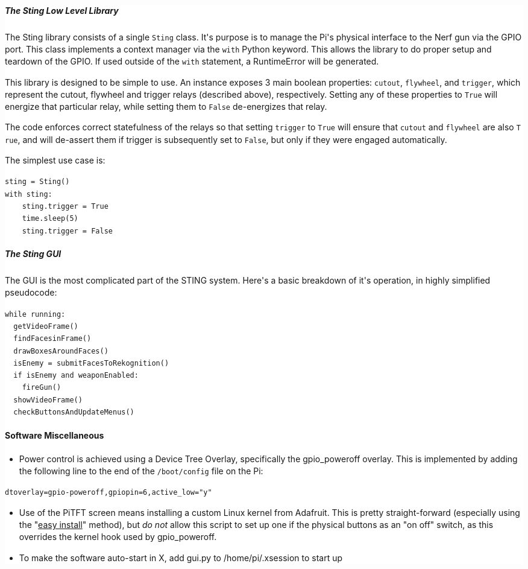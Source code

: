 ##### The Sting Low Level Library

The Sting library consists of a single `Sting` class.  It's purpose is to manage the Pi's physical interface to the Nerf gun via the GPIO port.  This class implements a context manager via the `with` Python keyword.  This allows the library to do proper setup and teardown of the GPIO.  If used outside of the `with` statement, a RuntimeError will be generated.  

This library is designed to be simple to use.  An instance exposes 3 main boolean properties: `cutout`, `flywheel`, and `trigger`, which represent the cutout, flywheel and trigger relays (described above), respectively.  Setting any of these properties to `True` will energize that particular relay, while setting them to `False` de-energizes that relay.

The code enforces correct statefulness of the relays so that setting `trigger` to `True` will ensure that `cutout` and `flywheel` are also `True`, and will de-assert them if trigger is subsequently set to `False`, but only if they were engaged automatically.

The simplest use case is:

    sting = Sting()
    with sting:
        sting.trigger = True
        time.sleep(5)
        sting.trigger = False

##### The Sting GUI

The GUI is the most complicated part of the STING system.  Here's a basic breakdown of it's operation, in highly simplified pseudocode:

    while running:
      getVideoFrame()
      findFacesinFrame()
      drawBoxesAroundFaces()
      isEnemy = submitFacesToRekognition()
      if isEnemy and weaponEnabled:
        fireGun()
      showVideoFrame()
      checkButtonsAndUpdateMenus()



#### Software Miscellaneous

* Power control is achieved using a Device Tree Overlay, specifically the gpio_poweroff overlay.  This is implemented by adding the following line to the end of the `/boot/config` file on the Pi:

`dtoverlay=gpio-poweroff,gpiopin=6,active_low="y"`


* Use of the PiTFT screen means installing a custom Linux kernel from Adafruit.  This is pretty straight-forward (especially using the "[easy install](https://learn.adafruit.com/adafruit-pitft-28-inch-resistive-touchscreen-display-raspberry-pi/easy-install)" method), but _do not_ allow this script to set up one if the physical buttons as an "on off" switch, as this overrides the kernel hook used by gpio_poweroff.


* To make the software auto-start in X, add gui.py to /home/pi/.xsession to start up

